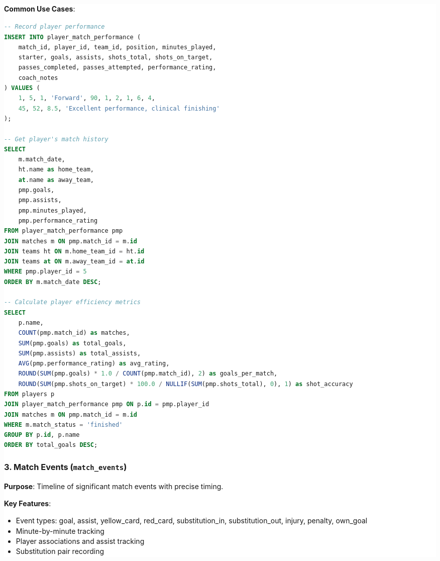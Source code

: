 **Common Use Cases**:
```sql
-- Record player performance
INSERT INTO player_match_performance (
    match_id, player_id, team_id, position, minutes_played, 
    starter, goals, assists, shots_total, shots_on_target,
    passes_completed, passes_attempted, performance_rating,
    coach_notes
) VALUES (
    1, 5, 1, 'Forward', 90, 1, 2, 1, 6, 4, 
    45, 52, 8.5, 'Excellent performance, clinical finishing'
);

-- Get player's match history
SELECT 
    m.match_date,
    ht.name as home_team,
    at.name as away_team,
    pmp.goals,
    pmp.assists,
    pmp.minutes_played,
    pmp.performance_rating
FROM player_match_performance pmp
JOIN matches m ON pmp.match_id = m.id
JOIN teams ht ON m.home_team_id = ht.id
JOIN teams at ON m.away_team_id = at.id
WHERE pmp.player_id = 5
ORDER BY m.match_date DESC;

-- Calculate player efficiency metrics
SELECT 
    p.name,
    COUNT(pmp.match_id) as matches,
    SUM(pmp.goals) as total_goals,
    SUM(pmp.assists) as total_assists,
    AVG(pmp.performance_rating) as avg_rating,
    ROUND(SUM(pmp.goals) * 1.0 / COUNT(pmp.match_id), 2) as goals_per_match,
    ROUND(SUM(pmp.shots_on_target) * 100.0 / NULLIF(SUM(pmp.shots_total), 0), 1) as shot_accuracy
FROM players p
JOIN player_match_performance pmp ON p.id = pmp.player_id
JOIN matches m ON pmp.match_id = m.id
WHERE m.match_status = 'finished'
GROUP BY p.id, p.name
ORDER BY total_goals DESC;
```

### 3. Match Events (`match_events`)
**Purpose**: Timeline of significant match events with precise timing.

**Key Features**:
- Event types: goal, assist, yellow_card, red_card, substitution_in, substitution_out, injury, penalty, own_goal
- Minute-by-minute tracking
- Player associations and assist tracking
- Substitution pair recording
